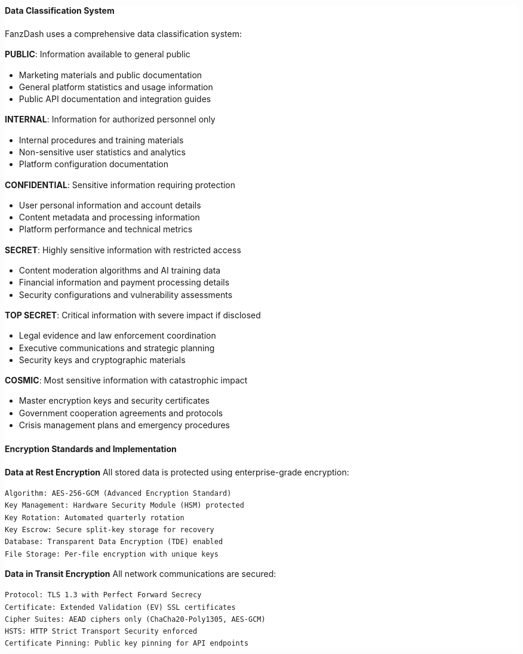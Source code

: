 #### **Data Classification System**

FanzDash uses a comprehensive data classification system:

**PUBLIC**: Information available to general public
- Marketing materials and public documentation
- General platform statistics and usage information
- Public API documentation and integration guides

**INTERNAL**: Information for authorized personnel only
- Internal procedures and training materials
- Non-sensitive user statistics and analytics
- Platform configuration documentation

**CONFIDENTIAL**: Sensitive information requiring protection
- User personal information and account details
- Content metadata and processing information
- Platform performance and technical metrics

**SECRET**: Highly sensitive information with restricted access
- Content moderation algorithms and AI training data
- Financial information and payment processing details
- Security configurations and vulnerability assessments

**TOP SECRET**: Critical information with severe impact if disclosed
- Legal evidence and law enforcement coordination
- Executive communications and strategic planning
- Security keys and cryptographic materials

**COSMIC**: Most sensitive information with catastrophic impact
- Master encryption keys and security certificates
- Government cooperation agreements and protocols
- Crisis management plans and emergency procedures

#### **Encryption Standards and Implementation**

**Data at Rest Encryption**
All stored data is protected using enterprise-grade encryption:

```
Algorithm: AES-256-GCM (Advanced Encryption Standard)
Key Management: Hardware Security Module (HSM) protected
Key Rotation: Automated quarterly rotation
Key Escrow: Secure split-key storage for recovery
Database: Transparent Data Encryption (TDE) enabled
File Storage: Per-file encryption with unique keys
```

**Data in Transit Encryption**
All network communications are secured:

```
Protocol: TLS 1.3 with Perfect Forward Secrecy
Certificate: Extended Validation (EV) SSL certificates
Cipher Suites: AEAD ciphers only (ChaCha20-Poly1305, AES-GCM)
HSTS: HTTP Strict Transport Security enforced
Certificate Pinning: Public key pinning for API endpoints
```
